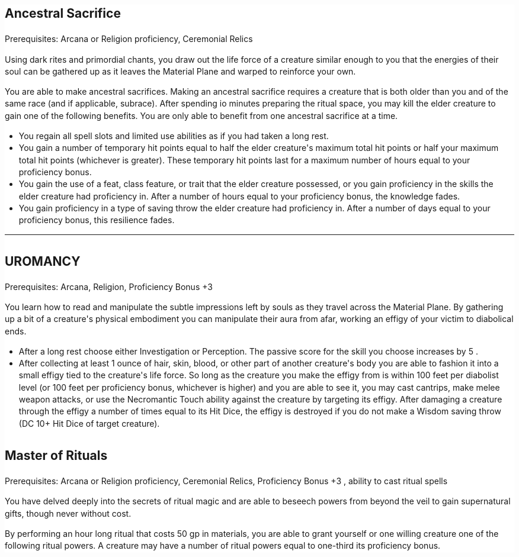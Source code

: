 ## Ancestral Sacrifice

Prerequisites: Arcana or Religion proficiency, Ceremonial Relics

Using dark rites and primordial chants, you draw out the life force of a creature similar enough to you that the energies of their soul can be gathered up as it leaves the Material Plane and warped to reinforce your own.

You are able to make ancestral sacrifices. Making an ancestral sacrifice requires a creature that is both older than you and of the same race (and if applicable, subrace). After spending io minutes preparing the ritual space, you may kill the elder creature to gain one of the following benefits. You are only able to benefit from one ancestral sacrifice at a time.

- You regain all spell slots and limited use abilities as if you had taken a long rest.
- You gain a number of temporary hit points equal to half the elder creature's maximum total hit points or half your maximum total hit points (whichever is greater). These temporary hit points last for a maximum number of hours equal to your proficiency bonus.
- You gain the use of a feat, class feature, or trait that the elder creature possessed, or you gain proficiency in the skills the elder creature had proficiency in. After a number of hours equal to your proficiency bonus, the knowledge fades.
- You gain proficiency in a type of saving throw the elder creature had proficiency in. After a number of days equal to your proficiency bonus, this resilience fades.

---

## UROMANCY

Prerequisites: Arcana, Religion, Proficiency Bonus +3

You learn how to read and manipulate the subtle impressions left by souls as they travel across the Material Plane. By gathering up a bit of a creature's physical embodiment you can manipulate their aura from afar, working an effigy of your victim to diabolical ends.

- After a long rest choose either Investigation or Perception. The passive score for the skill you choose increases by 5 .
- After collecting at least 1 ounce of hair, skin, blood, or other part of another creature's body you are able to fashion it into a small effigy tied to the creature's life force. So long as the creature you make the effigy from is within 100 feet per diabolist level (or 100 feet per proficiency bonus, whichever is higher) and you are able to see it, you may cast cantrips, make melee weapon attacks, or use the Necromantic Touch ability against the creature by targeting its effigy. After damaging a creature through the effigy a number of times equal to its Hit Dice, the effigy is destroyed if you do not make a Wisdom saving throw (DC $10+$ Hit Dice of target creature).


## Master of Rituals

Prerequisites: Arcana or Religion proficiency, Ceremonial Relics, Proficiency Bonus +3 , ability to cast ritual spells

You have delved deeply into the secrets of ritual magic and are able to beseech powers from beyond the veil to gain supernatural gifts, though never without cost.

By performing an hour long ritual that costs 50 gp in materials, you are able to grant yourself or one willing creature one of the following ritual powers. A creature may have a number of ritual powers equal to one-third its proficiency bonus.
